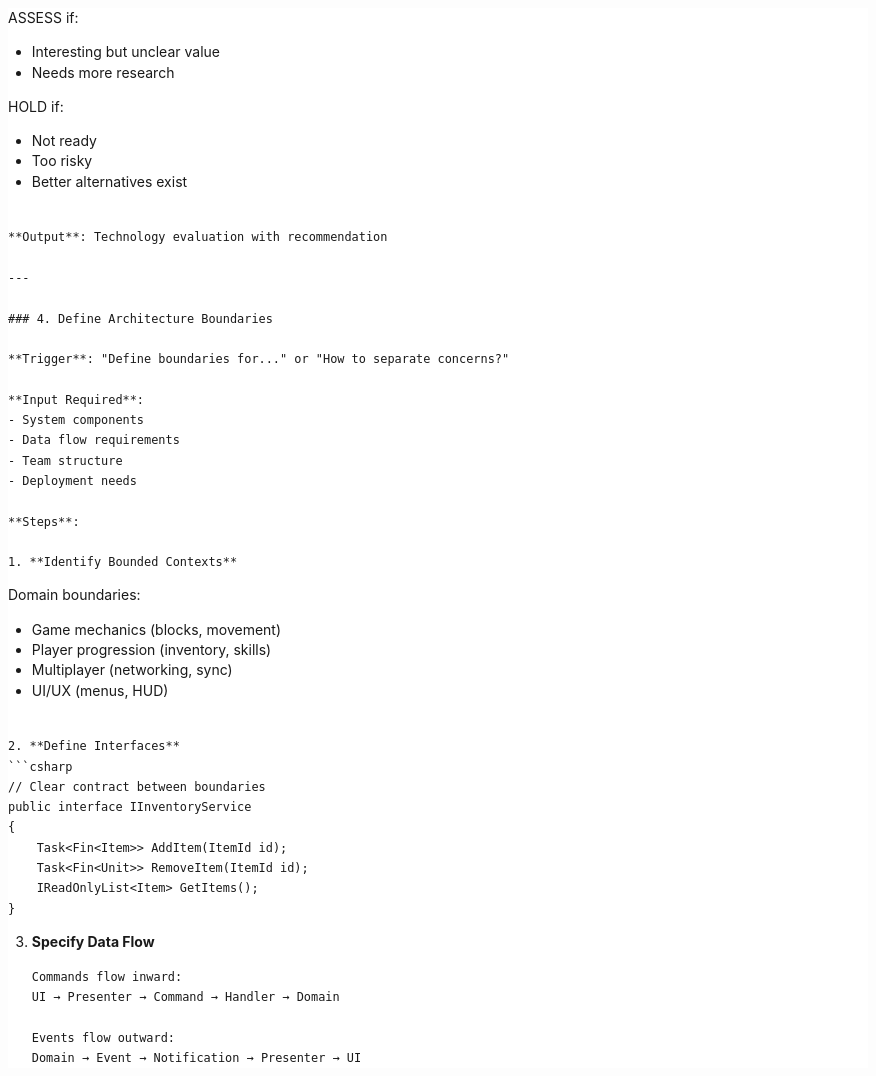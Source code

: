    ASSESS if:
   - Interesting but unclear value
   - Needs more research
   
   HOLD if:
   - Not ready
   - Too risky
   - Better alternatives exist
   ```

**Output**: Technology evaluation with recommendation

---

### 4. Define Architecture Boundaries

**Trigger**: "Define boundaries for..." or "How to separate concerns?"

**Input Required**:
- System components
- Data flow requirements
- Team structure
- Deployment needs

**Steps**:

1. **Identify Bounded Contexts**
   ```
   Domain boundaries:
   - Game mechanics (blocks, movement)
   - Player progression (inventory, skills)
   - Multiplayer (networking, sync)
   - UI/UX (menus, HUD)
   ```

2. **Define Interfaces**
   ```csharp
   // Clear contract between boundaries
   public interface IInventoryService
   {
       Task<Fin<Item>> AddItem(ItemId id);
       Task<Fin<Unit>> RemoveItem(ItemId id);
       IReadOnlyList<Item> GetItems();
   }
   ```

3. **Specify Data Flow**
   ```
   Commands flow inward:
   UI → Presenter → Command → Handler → Domain
   
   Events flow outward:
   Domain → Event → Notification → Presenter → UI
   ```
